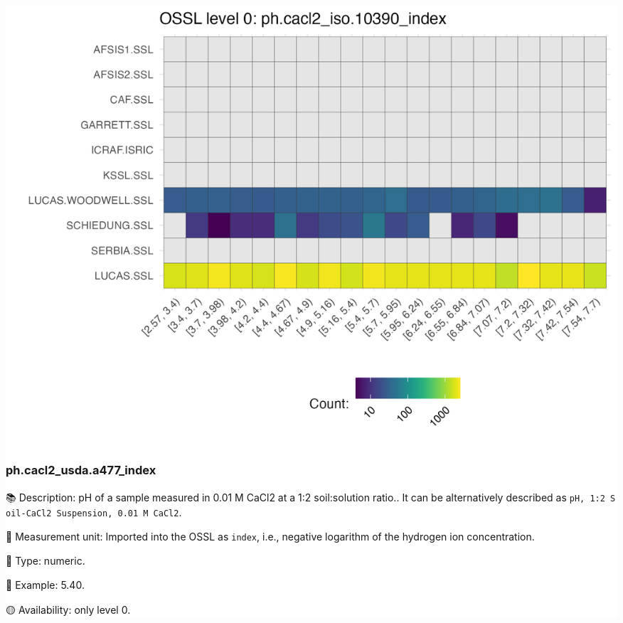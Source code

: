 <img src="./heatmap_v1.2/heatmap_L0_ph.cacl2_iso.10390_index.png" heigth=100% width=100%>


### ph.cacl2_usda.a477_index

📚 Description: pH of a sample measured in 0.01 M CaCl2 at a 1:2 soil:solution ratio.. It can be alternatively described as `pH, 1:2 Soil-CaCl2 Suspension, 0.01 M CaCl2`.

📐 Measurement unit: Imported into the OSSL as `index`, i.e., negative logarithm of the hydrogen ion concentration.

🔢 Type: numeric.

📖 Example: 5.40.

🟡 Availability: only level 0.
